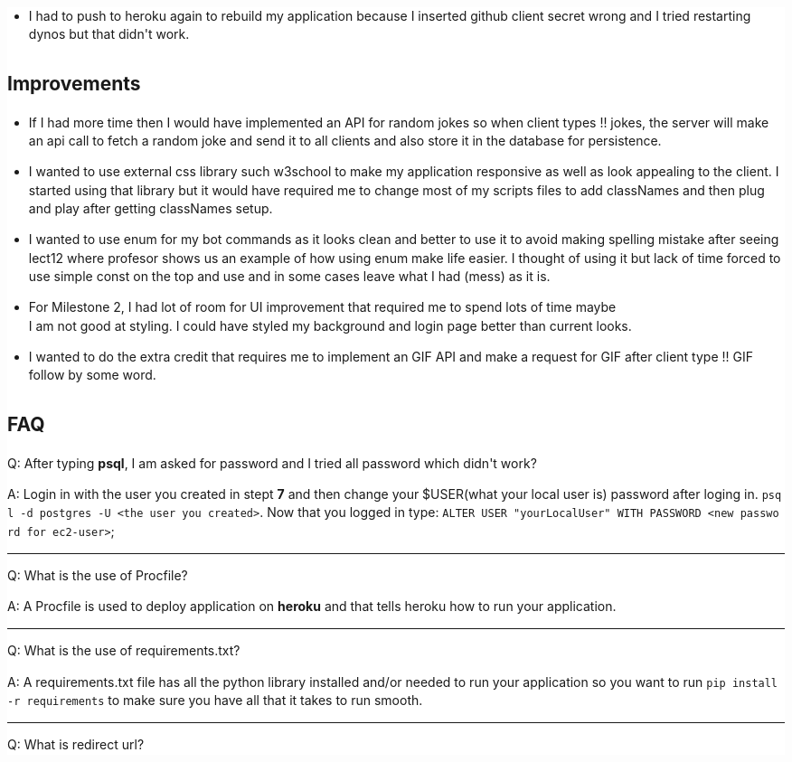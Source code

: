 * I had to push to heroku again to rebuild my application because I inserted github client secret wrong and I tried restarting 
  dynos but that didn't work.


## Improvements
* If I had more time then I would have implemented an API for random jokes so when client types 
 !! jokes, the server will make an api call to fetch a random joke and send it to all clients 
 and also store it in the database for persistence. 
* I wanted to use external css library such w3school to make my application responsive as well
 as look appealing to the client. I started using that library but it would have required me to change 
 most of my scripts files to add classNames and then plug and play after getting classNames setup. 
* I wanted to use enum for my bot commands as it looks clean and better to use it to avoid making 
 spelling mistake after seeing lect12 where profesor shows us an example of how using enum make 
life easier. I thought of using it but lack of time forced to use simple const on the top and use
and in some cases leave what I had (mess) as it is. 

* For Milestone 2, I had lot of room for UI improvement that required me to spend lots of time maybe  
  I am not good at styling. I could have styled my background and login page better than current looks.
* I wanted to do the extra credit that requires me to implement an GIF API and make a request for GIF after
  client type !! GIF follow by some word. 

FAQ
---

Q: After typing **psql**, I am asked for password and I tried all password which didn't work?

A: Login in with the user you created in stept **7** and then change your $USER(what your local user is)
 password after loging in. 
 `psql -d postgres -U <the user you created>`. Now that you logged in type:
 `ALTER USER "yourLocalUser" WITH PASSWORD <new password for ec2-user>`;
 

---

Q: What is the use of Procfile?

A: A Procfile is used to deploy application on **heroku** and that tells heroku how to run your application.

---

Q: What is the use of  requirements.txt?

A: A requirements.txt file has all the python library installed and/or needed to run your application so you want to run 
`pip install -r requirements` to make sure you have all that it takes to run smooth.

---

Q: What is redirect url?
